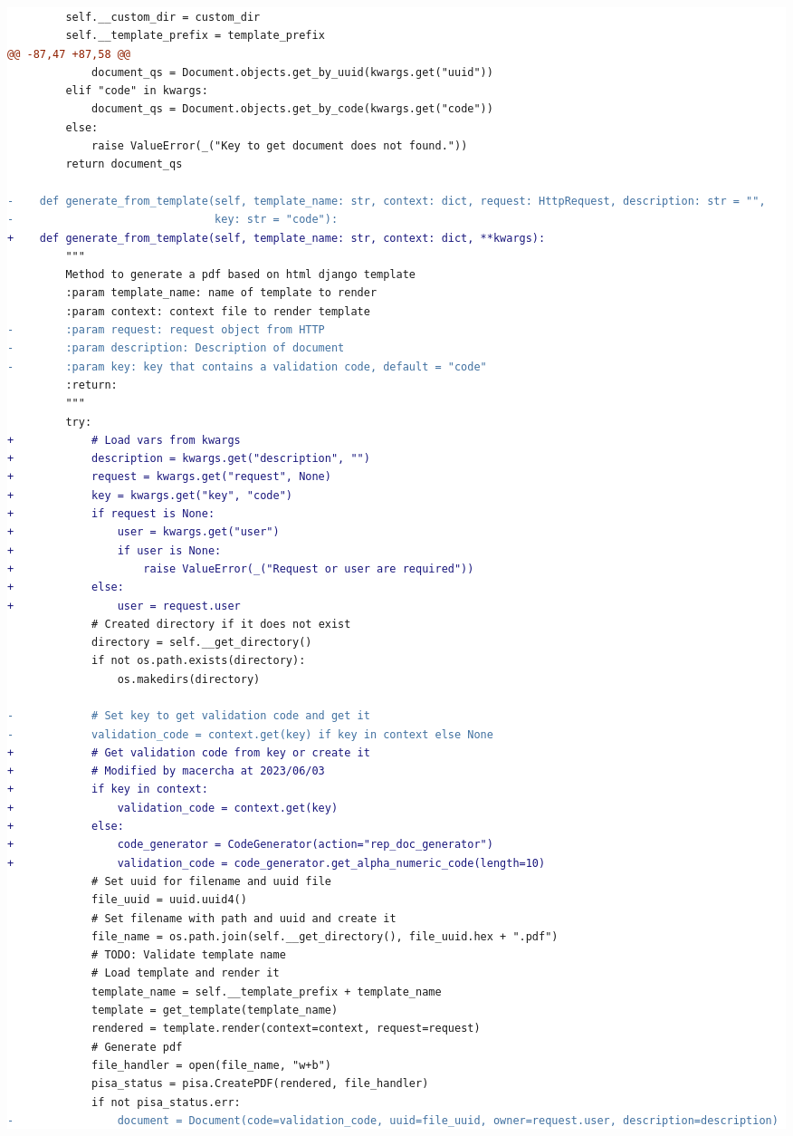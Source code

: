```diff
         self.__custom_dir = custom_dir
         self.__template_prefix = template_prefix
@@ -87,47 +87,58 @@
             document_qs = Document.objects.get_by_uuid(kwargs.get("uuid"))
         elif "code" in kwargs:
             document_qs = Document.objects.get_by_code(kwargs.get("code"))
         else:
             raise ValueError(_("Key to get document does not found."))
         return document_qs
 
-    def generate_from_template(self, template_name: str, context: dict, request: HttpRequest, description: str = "",
-                               key: str = "code"):
+    def generate_from_template(self, template_name: str, context: dict, **kwargs):
         """
         Method to generate a pdf based on html django template
         :param template_name: name of template to render
         :param context: context file to render template
-        :param request: request object from HTTP
-        :param description: Description of document
-        :param key: key that contains a validation code, default = "code"
         :return:
         """
         try:
+            # Load vars from kwargs
+            description = kwargs.get("description", "")
+            request = kwargs.get("request", None)
+            key = kwargs.get("key", "code")
+            if request is None:
+                user = kwargs.get("user")
+                if user is None:
+                    raise ValueError(_("Request or user are required"))
+            else:
+                user = request.user
             # Created directory if it does not exist
             directory = self.__get_directory()
             if not os.path.exists(directory):
                 os.makedirs(directory)
 
-            # Set key to get validation code and get it
-            validation_code = context.get(key) if key in context else None
+            # Get validation code from key or create it
+            # Modified by macercha at 2023/06/03
+            if key in context:
+                validation_code = context.get(key)
+            else:
+                code_generator = CodeGenerator(action="rep_doc_generator")
+                validation_code = code_generator.get_alpha_numeric_code(length=10)
             # Set uuid for filename and uuid file
             file_uuid = uuid.uuid4()
             # Set filename with path and uuid and create it
             file_name = os.path.join(self.__get_directory(), file_uuid.hex + ".pdf")
             # TODO: Validate template name
             # Load template and render it
             template_name = self.__template_prefix + template_name
             template = get_template(template_name)
             rendered = template.render(context=context, request=request)
             # Generate pdf
             file_handler = open(file_name, "w+b")
             pisa_status = pisa.CreatePDF(rendered, file_handler)
             if not pisa_status.err:
-                document = Document(code=validation_code, uuid=file_uuid, owner=request.user, description=description)
```